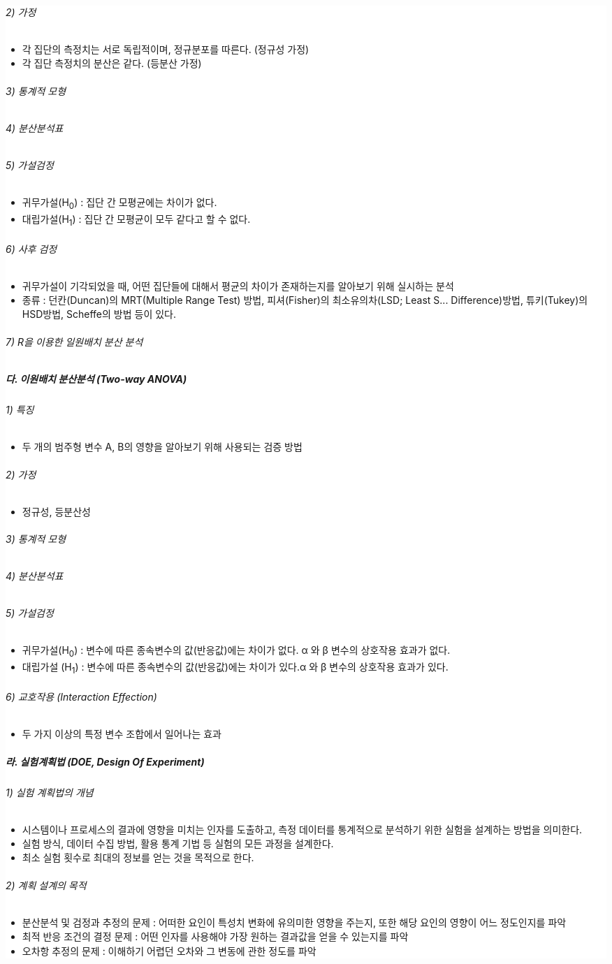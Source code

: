 ###### 2) 가정

-   각 집단의 측정치는 서로 독립적이며, 정규분포를 따른다. (정규성 가정)
-   각 집단 측정치의 분산은 같다. (등분산 가정)

###### 3) 통계적 모형

###### 4) 분산분석표

###### 5) 가설검정

-   귀무가설(H<sub>0</sub>) : 집단 간 모평균에는 차이가 없다.
-   대립가설(H<sub>1</sub>) : 집단 간 모평균이 모두 같다고 할 수 없다.

###### 6) 사후 검정

-   귀무가설이 기각되었을 때, 어떤 집단들에 대해서 평균의 차이가 존재하는지를 알아보기 위해 실시하는 분석
-   종류 : 던칸(Duncan)의 MRT(Multiple Range Test) 방법, 피셔(Fisher)의 최소유의차(LSD; Least S... Difference)방법, 튜키(Tukey)의 HSD방법, Scheffe의 방법 등이 있다.

###### 7) R을 이용한 일원배치 분산 분석

##### 다.  이원배치 분산분석 (Two-way ANOVA)

###### 1) 특징

-   두 개의 범주형 변수 A, B의 영향을 알아보기 위해 사용되는 검증 방법

###### 2) 가정

-   정규성, 등분산성

###### 3) 통계적 모형

###### 4) 분산분석표

###### 5) 가설검정

-   귀무가설(H<sub>0</sub>) : 변수에 따른 종속변수의 값(반응값)에는 차이가 없다. &alpha; 와 &beta; 변수의 상호작용 효과가 없다.
-   대립가설 (H<sub>1</sub>) : 변수에 따른 종속변수의 값(반응값)에는 차이가 있다.&alpha; 와 &beta; 변수의 상호작용 효과가 있다.

###### 6) 교호작용 (Interaction Effection)

-   두 가지 이상의 특정 변수 조합에서 일어나는 효과

##### 라. 실험계획법 (DOE, Design Of Experiment)
###### 1) 실험 계획법의 개념

-   시스템이나 프로세스의 결과에 영향을 미치는 인자를 도출하고, 측정 데이터를 통계적으로 분석하기 위한 실험을 설계하는 방법을 의미한다.
-   실험 방식, 데이터 수집 방법, 활용 통계 기법 등 실험의 모든 과정을 설계한다.
-   최소 실험 횟수로 최대의 정보를 얻는 것을 목적으로 한다.



###### 2) 계획 설계의 목적

-   분산분석 및 검정과 추정의 문제 : 어떠한 요인이 특성치 변화에 유의미한 영향을 주는지, 또한 해당 요인의 영향이 어느 정도인지를 파악
-   최적 반응 조건의 결정 문제 : 어떤 인자를 사용해야 가장 원하는 결과값을 얻을 수 있는지를 파악
-   오차항 추정의 문제 : 이해하기 어렵던 오차와 그 변동에 관한 정도를 파악
